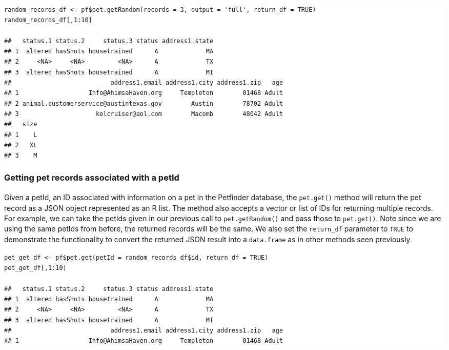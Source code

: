     random_records_df <- pf$pet.getRandom(records = 3, output = 'full', return_df = TRUE)
    random_records_df[,1:10]

    ##   status.1 status.2     status.3 status address1.state
    ## 1  altered hasShots housetrained      A             MA
    ## 2     <NA>     <NA>         <NA>      A             TX
    ## 3  altered hasShots housetrained      A             MI
    ##                           address1.email address1.city address1.zip   age
    ## 1                   Info@AhimsaHaven.org     Templeton        01468 Adult
    ## 2 animal.customerservice@austintexas.gov        Austin        78702 Adult
    ## 3                     kelcruiser@aol.com        Macomb        48042 Adult
    ##   size
    ## 1    L
    ## 2   XL
    ## 3    M

### Getting pet records associated with a petId

Given a petId, an ID associated with information on a pet in the
Petfinder database, the `pet.get()` method will return the pet record as
a JSON object represented as an R list. The method also accepts a vector
or list of IDs for returning multiple records. For example, we can take
the petIds given in our previous call to `pet.getRandom()` and pass
those to `pet.get()`. Note since we are using the same petIds from
before, the returned records will be the same. We also set the
`return_df` parameter to `TRUE` to demonstrate the functionality to
convert the returned JSON result into a `data.frame` as in other methods
seen previously.

    pet_get_df <- pf$pet.get(petId = random_records_df$id, return_df = TRUE)
    pet_get_df[,1:10]

    ##   status.1 status.2     status.3 status address1.state
    ## 1  altered hasShots housetrained      A             MA
    ## 2     <NA>     <NA>         <NA>      A             TX
    ## 3  altered hasShots housetrained      A             MI
    ##                           address1.email address1.city address1.zip   age
    ## 1                   Info@AhimsaHaven.org     Templeton        01468 Adult